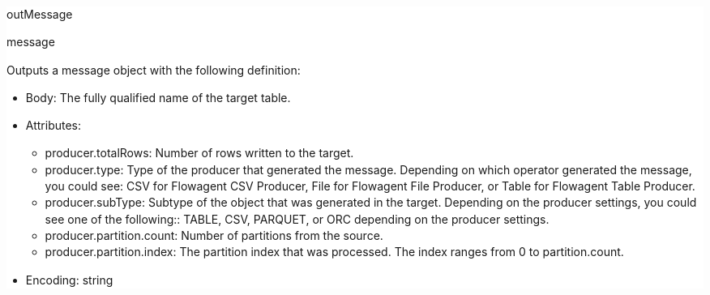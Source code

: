 </th>
</tr>
<tr>
<td valign="top">

outMessage

</td>
<td valign="top">

message

</td>
<td valign="top">

Outputs a message object with the following definition:

-   Body: The fully qualified name of the target table.
-   Attributes:
    -   producer.totalRows: Number of rows written to the target.
    -   producer.type: Type of the producer that generated the message. Depending on which operator generated the message, you could see: CSV for Flowagent CSV Producer, File for Flowagent File Producer, or Table for Flowagent Table Producer.
    -   producer.subType: Subtype of the object that was generated in the target. Depending on the producer settings, you could see one of the following:: TABLE, CSV, PARQUET, or ORC depending on the producer settings.
    -   producer.partition.count: Number of partitions from the source.
    -   producer.partition.index: The partition index that was processed. The index ranges from 0 to partition.count.

-   Encoding: string



</td>
</tr>
</table>

